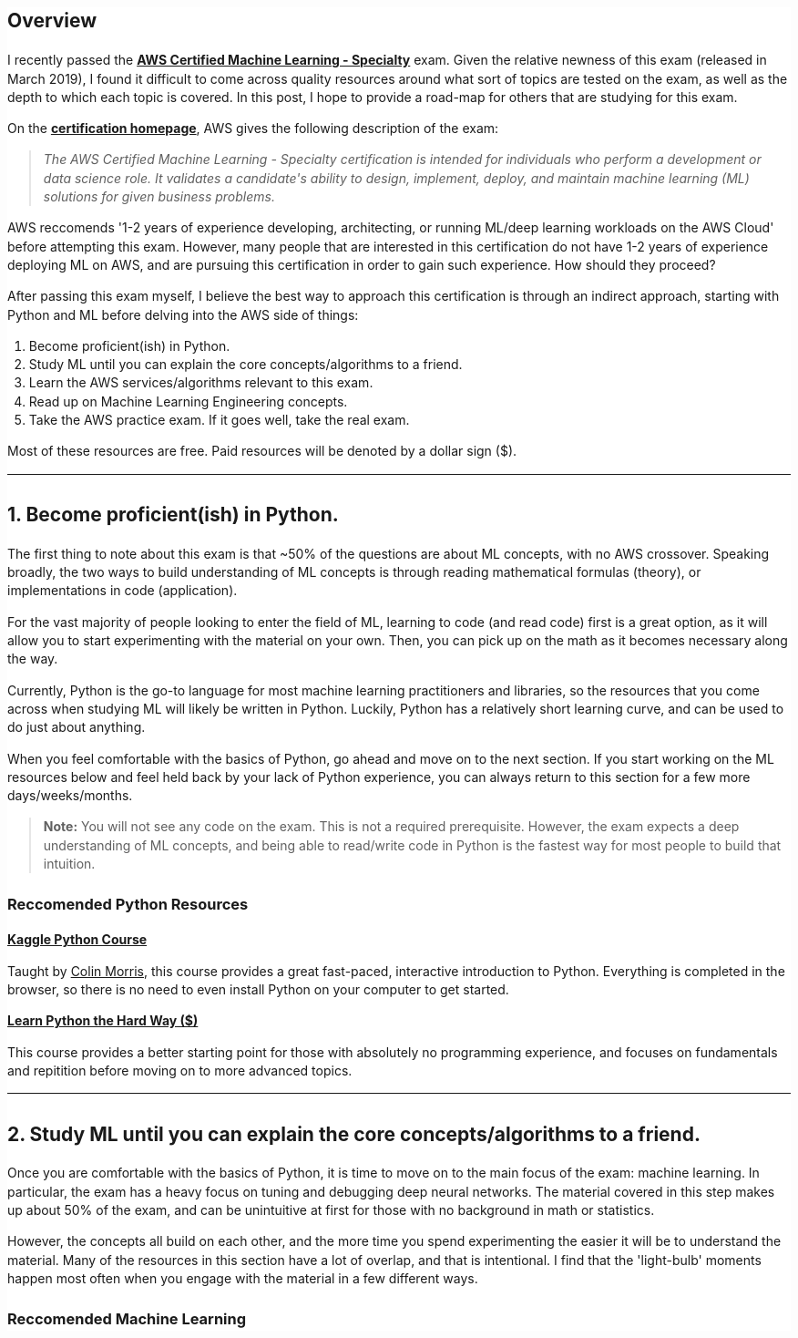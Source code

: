 <div id='write'  class=''><h2><a name="overview" class="md-header-anchor"></a><span>Overview</span></h2><p><span>I recently passed the </span><a href='https://aws.amazon.com/certification/certified-machine-learning-specialty/'><strong><span>AWS Certified Machine Learning - Specialty</span></strong></a><span> exam. Given the relative newness of this exam (released in March 2019), I found it difficult to come across quality resources around what sort of topics are tested on the exam, as well as the depth to which each topic is covered. In this post, I hope to provide a road-map for others that are studying for this exam. </span></p><p><span>On the </span><a href='https://aws.amazon.com/certification/certified-machine-learning-specialty/'><strong><span>certification homepage</span></strong></a><span>, AWS gives the following description of the exam:</span></p><blockquote><p><em><span>The AWS Certified Machine Learning - Specialty certification is intended for individuals who perform a development or data science role. It validates a candidate&#39;s ability to design, implement, deploy, and maintain machine learning (ML) solutions for given business problems.</span></em></p></blockquote><p><span>AWS reccomends &#39;1-2 years of experience developing, architecting, or running ML/deep learning workloads on the AWS Cloud&#39; before attempting this exam. However, many people that are interested in this certification do not have 1-2 years of experience deploying ML on AWS, and are pursuing this certification in order to gain such experience. How should they proceed?</span></p><p><span>After passing this exam myself, I believe the best way to approach this certification is through an indirect approach, starting with Python and ML before delving into the AWS side of things:</span></p><ol start='' ><li><span>Become proficient(ish) in Python.</span></li><li><span>Study ML until you can explain the core concepts/algorithms to a friend.</span></li><li><span>Learn the AWS services/algorithms relevant to this exam.</span></li><li><span>Read up on Machine Learning Engineering concepts.</span></li><li><span>Take the AWS practice exam. If it goes well, take the real exam.</span></li></ol><p><span>Most of these resources are free. Paid resources will be denoted by a dollar sign ($).</span></p><hr /><h2><a name="1-become-proficientish-in-python" class="md-header-anchor"></a><span>1. Become proficient(ish) in Python.</span></h2><p><span>The first thing to note about this exam is that ~50% of the questions are about ML concepts, with no AWS crossover. Speaking broadly, the two ways to build understanding of ML concepts is through reading mathematical formulas (theory), or implementations in code (application). </span></p><p><span>For the vast majority of people looking to enter the field of ML, learning to code (and read code) first is a great option, as it will allow you to start experimenting with the material on your own. Then, you can pick up on the math as it becomes necessary along the way.</span></p><p><span>Currently, Python is the go-to language for most machine learning practitioners and libraries, so the resources that you come across when studying ML will likely be written in Python. Luckily, Python has a relatively short learning curve, and can be used to do just about anything.</span></p><p><span>When you feel comfortable with the basics of Python, go ahead and move on to the next section. If you start working on the ML resources below and feel held back by your lack of Python experience, you can always return to this section for a few more days/weeks/months. </span></p><blockquote><p><strong><span>Note:</span></strong><span> You will not see any code on the exam. This is not a required prerequisite. However, the exam expects a deep understanding of ML concepts, and being able to read/write code in Python is the fastest way for most people to build that intuition.</span></p></blockquote><h3><a name="reccomended-python-resources" class="md-header-anchor"></a><span>Reccomended Python Resources</span></h3><p><a href='https://www.kaggle.com/learn/python'><strong><span>Kaggle Python Course</span></strong></a></p><p><span>Taught by </span><a href='https://www.kaggle.com/colinmorris'><span>Colin Morris</span></a><span>, this course provides a great fast-paced, interactive introduction to Python. Everything is completed in the browser, so there is no need to even install Python on your computer to get started.</span></p><p><a href='https://learncodethehardway.org/python/'><strong><span>Learn Python the Hard Way ($)</span></strong></a></p><p><span>This course provides a better starting point for those with absolutely no programming experience, and focuses on fundamentals and repitition before moving on to more advanced topics.</span></p><hr /><h2><a name="2-study-ml-until-you-can-explain-the-core-conceptsalgorithms-to-a-friend" class="md-header-anchor"></a><span>2. Study ML until you can explain the core concepts/algorithms to a friend.</span></h2><p><span>Once you are comfortable with the basics of Python, it is time to move on to the main focus of the exam: machine learning. In particular, the exam has a heavy focus on tuning and debugging deep neural networks. The material covered in this step makes up about 50% of the exam, and can be unintuitive at first for those with no background in math or statistics. </span></p><p><span>However, the concepts all build on each other, and the more time you spend experimenting the easier it will be to understand the material. Many of the resources in this section have a lot of overlap, and that is intentional. I find that the &#39;light-bulb&#39; moments happen most often when you engage with the material in a few different ways. </span></p><h3><a name="reccomended-machine-learning-resources" class="md-header-anchor"></a><span>Reccomended Machine Learning